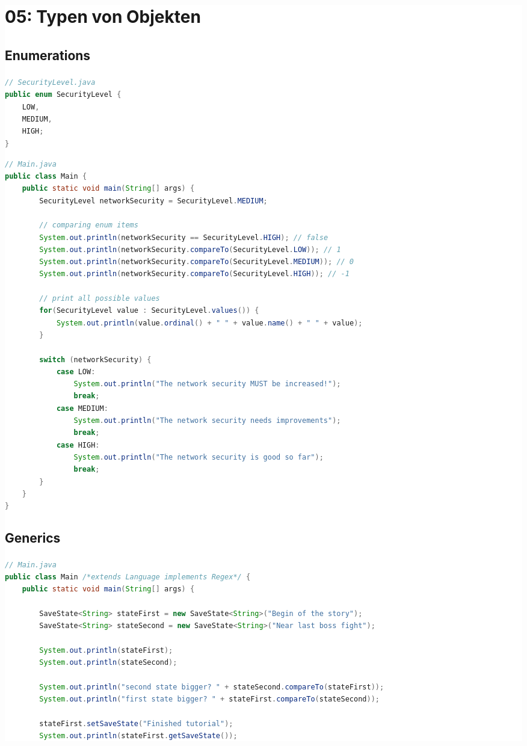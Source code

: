# 05: Typen von Objekten

## Enumerations

```java
// SecurityLevel.java
public enum SecurityLevel {
    LOW,
    MEDIUM,
    HIGH;
}
```

```java
// Main.java
public class Main {
    public static void main(String[] args) {
        SecurityLevel networkSecurity = SecurityLevel.MEDIUM;

        // comparing enum items
        System.out.println(networkSecurity == SecurityLevel.HIGH); // false
        System.out.println(networkSecurity.compareTo(SecurityLevel.LOW)); // 1
        System.out.println(networkSecurity.compareTo(SecurityLevel.MEDIUM)); // 0
        System.out.println(networkSecurity.compareTo(SecurityLevel.HIGH)); // -1

        // print all possible values
        for(SecurityLevel value : SecurityLevel.values()) {
            System.out.println(value.ordinal() + " " + value.name() + " " + value);
        }

        switch (networkSecurity) {
            case LOW:
                System.out.println("The network security MUST be increased!");
                break;
            case MEDIUM:
                System.out.println("The network security needs improvements");
                break;
            case HIGH:
                System.out.println("The network security is good so far");
                break;
        }
    }
}
```

## Generics

```java
// Main.java
public class Main /*extends Language implements Regex*/ {
    public static void main(String[] args) {

        SaveState<String> stateFirst = new SaveState<String>("Begin of the story");
        SaveState<String> stateSecond = new SaveState<String>("Near last boss fight");

        System.out.println(stateFirst);
        System.out.println(stateSecond);

        System.out.println("second state bigger? " + stateSecond.compareTo(stateFirst));
        System.out.println("first state bigger? " + stateFirst.compareTo(stateSecond));

        stateFirst.setSaveState("Finished tutorial");
        System.out.println(stateFirst.getSaveState());
```